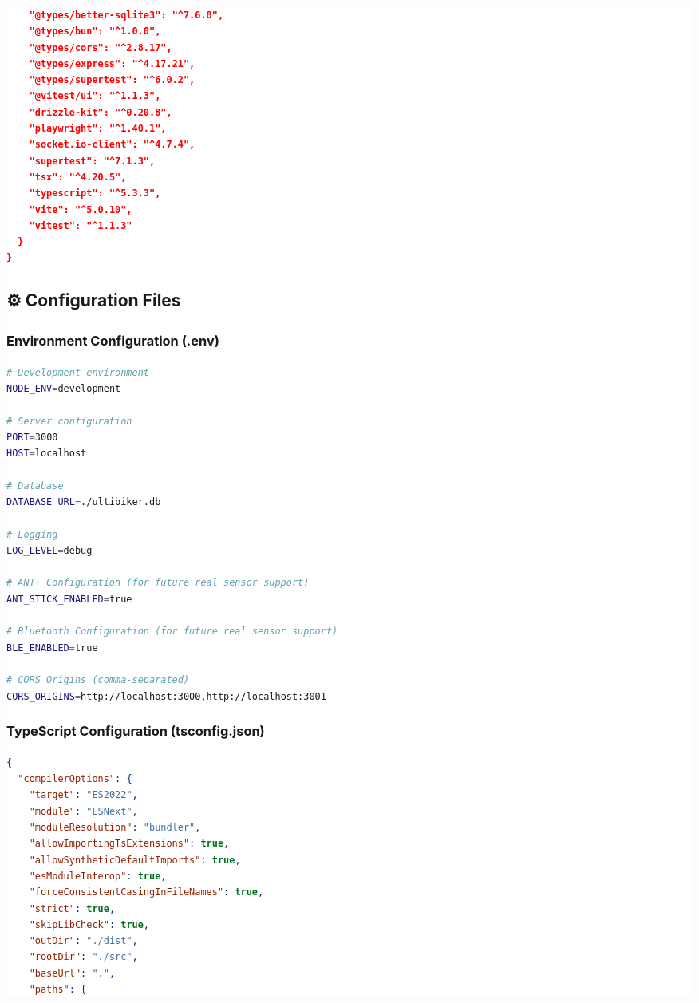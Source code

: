 ```json
    "@types/better-sqlite3": "^7.6.8",
    "@types/bun": "^1.0.0",
    "@types/cors": "^2.8.17",
    "@types/express": "^4.17.21",
    "@types/supertest": "^6.0.2",
    "@vitest/ui": "^1.1.3",
    "drizzle-kit": "^0.20.8",
    "playwright": "^1.40.1",
    "socket.io-client": "^4.7.4",
    "supertest": "^7.1.3",
    "tsx": "^4.20.5",
    "typescript": "^5.3.3",
    "vite": "^5.0.10",
    "vitest": "^1.1.3"
  }
}
```

## ⚙️ Configuration Files

### Environment Configuration (.env)
```bash
# Development environment
NODE_ENV=development

# Server configuration
PORT=3000
HOST=localhost

# Database
DATABASE_URL=./ultibiker.db

# Logging
LOG_LEVEL=debug

# ANT+ Configuration (for future real sensor support)
ANT_STICK_ENABLED=true

# Bluetooth Configuration (for future real sensor support)
BLE_ENABLED=true

# CORS Origins (comma-separated)
CORS_ORIGINS=http://localhost:3000,http://localhost:3001
```

### TypeScript Configuration (tsconfig.json)
```json
{
  "compilerOptions": {
    "target": "ES2022",
    "module": "ESNext",
    "moduleResolution": "bundler",
    "allowImportingTsExtensions": true,
    "allowSyntheticDefaultImports": true,
    "esModuleInterop": true,
    "forceConsistentCasingInFileNames": true,
    "strict": true,
    "skipLibCheck": true,
    "outDir": "./dist",
    "rootDir": "./src",
    "baseUrl": ".",
    "paths": {
```
